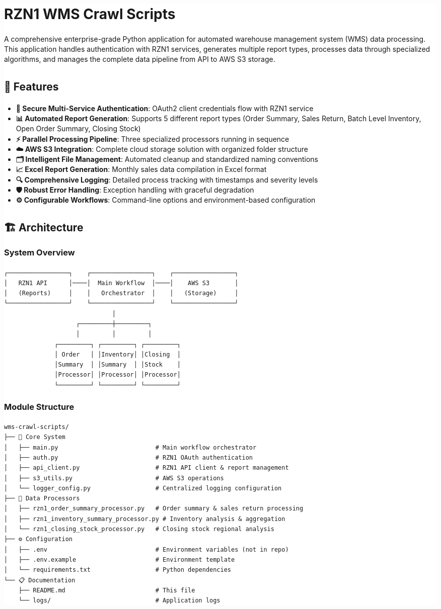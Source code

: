 # RZN1 WMS Crawl Scripts

A comprehensive enterprise-grade Python application for automated warehouse management system (WMS) data processing. This application handles authentication with RZN1 services, generates multiple report types, processes data through specialized algorithms, and manages the complete data pipeline from API to AWS S3 storage.

## 🚀 Features

- **🔐 Secure Multi-Service Authentication**: OAuth2 client credentials flow with RZN1 service
- **📊 Automated Report Generation**: Supports 5 different report types (Order Summary, Sales Return, Batch Level Inventory, Open Order Summary, Closing Stock)
- **⚡ Parallel Processing Pipeline**: Three specialized processors running in sequence
- **☁️ AWS S3 Integration**: Complete cloud storage solution with organized folder structure
- **🗂️ Intelligent File Management**: Automated cleanup and standardized naming conventions
- **📈 Excel Report Generation**: Monthly sales data compilation in Excel format
- **🔍 Comprehensive Logging**: Detailed process tracking with timestamps and severity levels
- **🛡️ Robust Error Handling**: Exception handling with graceful degradation
- **⚙️ Configurable Workflows**: Command-line options and environment-based configuration

## 🏗️ Architecture

### System Overview
```
┌─────────────────┐    ┌─────────────────┐    ┌─────────────────┐
│   RZN1 API      │────│  Main Workflow  │────│    AWS S3       │
│   (Reports)     │    │   Orchestrator  │    │   (Storage)     │
└─────────────────┘    └─────────────────┘    └─────────────────┘
                              │
                    ┌─────────┼─────────┐
                    │         │         │
              ┌─────────┐ ┌─────────┐ ┌─────────┐
              │ Order   │ │Inventory│ │Closing  │
              │Summary  │ │Summary  │ │Stock    │
              │Processor│ │Processor│ │Processor│
              └─────────┘ └─────────┘ └─────────┘
```

### Module Structure
```
wms-crawl-scripts/
├── 🔧 Core System
│   ├── main.py                           # Main workflow orchestrator
│   ├── auth.py                           # RZN1 OAuth authentication
│   ├── api_client.py                     # RZN1 API client & report management
│   ├── s3_utils.py                       # AWS S3 operations
│   └── logger_config.py                  # Centralized logging configuration
├── 🔄 Data Processors
│   ├── rzn1_order_summary_processor.py   # Order summary & sales return processing
│   ├── rzn1_inventory_summary_processor.py # Inventory analysis & aggregation
│   └── rzn1_closing_stock_processor.py   # Closing stock regional analysis
├── ⚙️ Configuration
│   ├── .env                              # Environment variables (not in repo)
│   ├── .env.example                      # Environment template
│   └── requirements.txt                  # Python dependencies
└── 📋 Documentation
    ├── README.md                         # This file
    └── logs/                             # Application logs
```
